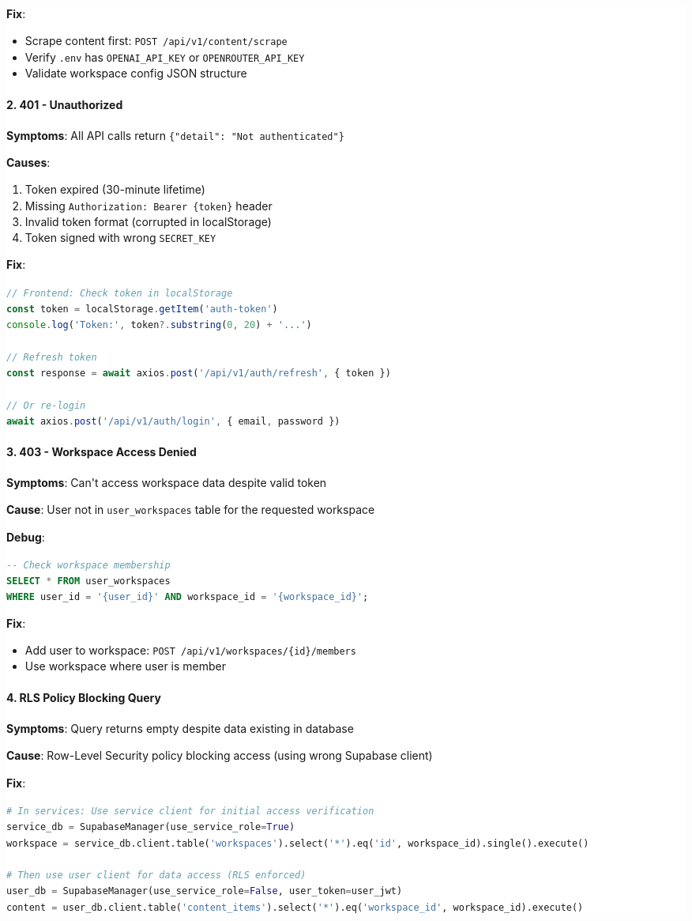 **Fix**:
- Scrape content first: `POST /api/v1/content/scrape`
- Verify `.env` has `OPENAI_API_KEY` or `OPENROUTER_API_KEY`
- Validate workspace config JSON structure

#### 2. 401 - Unauthorized
**Symptoms**: All API calls return `{"detail": "Not authenticated"}`

**Causes**:
1. Token expired (30-minute lifetime)
2. Missing `Authorization: Bearer {token}` header
3. Invalid token format (corrupted in localStorage)
4. Token signed with wrong `SECRET_KEY`

**Fix**:
```typescript
// Frontend: Check token in localStorage
const token = localStorage.getItem('auth-token')
console.log('Token:', token?.substring(0, 20) + '...')

// Refresh token
const response = await axios.post('/api/v1/auth/refresh', { token })

// Or re-login
await axios.post('/api/v1/auth/login', { email, password })
```

#### 3. 403 - Workspace Access Denied
**Symptoms**: Can't access workspace data despite valid token

**Cause**: User not in `user_workspaces` table for the requested workspace

**Debug**:
```sql
-- Check workspace membership
SELECT * FROM user_workspaces
WHERE user_id = '{user_id}' AND workspace_id = '{workspace_id}';
```

**Fix**:
- Add user to workspace: `POST /api/v1/workspaces/{id}/members`
- Use workspace where user is member

#### 4. RLS Policy Blocking Query
**Symptoms**: Query returns empty despite data existing in database

**Cause**: Row-Level Security policy blocking access (using wrong Supabase client)

**Fix**:
```python
# In services: Use service client for initial access verification
service_db = SupabaseManager(use_service_role=True)
workspace = service_db.client.table('workspaces').select('*').eq('id', workspace_id).single().execute()

# Then use user client for data access (RLS enforced)
user_db = SupabaseManager(use_service_role=False, user_token=user_jwt)
content = user_db.client.table('content_items').select('*').eq('workspace_id', workspace_id).execute()
```
